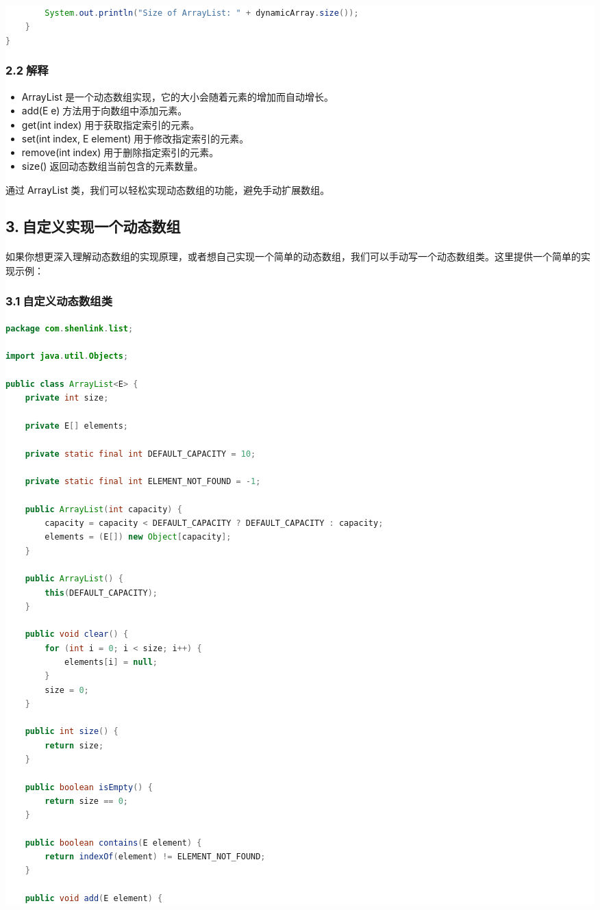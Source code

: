 ```java
        System.out.println("Size of ArrayList: " + dynamicArray.size());
    }
}
```

### 2.2 解释
* ArrayList 是一个动态数组实现，它的大小会随着元素的增加而自动增长。
* add(E e) 方法用于向数组中添加元素。
* get(int index) 用于获取指定索引的元素。
* set(int index, E element) 用于修改指定索引的元素。
* remove(int index) 用于删除指定索引的元素。
* size() 返回动态数组当前包含的元素数量。

通过 ArrayList 类，我们可以轻松实现动态数组的功能，避免手动扩展数组。

## 3. 自定义实现一个动态数组
如果你想更深入理解动态数组的实现原理，或者想自己实现一个简单的动态数组，我们可以手动写一个动态数组类。这里提供一个简单的实现示例：

### 3.1 自定义动态数组类
```java
package com.shenlink.list;

import java.util.Objects;

public class ArrayList<E> {
    private int size;

    private E[] elements;

    private static final int DEFAULT_CAPACITY = 10;

    private static final int ELEMENT_NOT_FOUND = -1;

    public ArrayList(int capacity) {
        capacity = capacity < DEFAULT_CAPACITY ? DEFAULT_CAPACITY : capacity;
        elements = (E[]) new Object[capacity];
    }

    public ArrayList() {
        this(DEFAULT_CAPACITY);
    }

    public void clear() {
        for (int i = 0; i < size; i++) {
            elements[i] = null;
        }
        size = 0;
    }

    public int size() {
        return size;
    }

    public boolean isEmpty() {
        return size == 0;
    }

    public boolean contains(E element) {
        return indexOf(element) != ELEMENT_NOT_FOUND;
    }

    public void add(E element) {
```